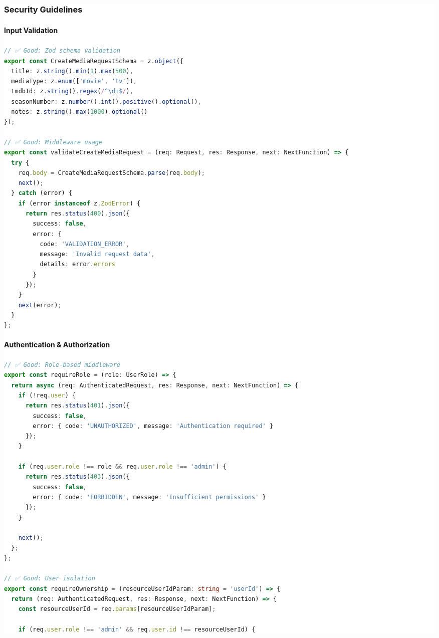 
### Security Guidelines

#### Input Validation
```typescript
// ✅ Good: Zod schema validation
export const CreateMediaRequestSchema = z.object({
  title: z.string().min(1).max(500),
  mediaType: z.enum(['movie', 'tv']),
  tmdbId: z.string().regex(/^\d+$/),
  seasonNumber: z.number().int().positive().optional(),
  notes: z.string().max(1000).optional()
});

// ✅ Good: Middleware usage
export const validateCreateMediaRequest = (req: Request, res: Response, next: NextFunction) => {
  try {
    req.body = CreateMediaRequestSchema.parse(req.body);
    next();
  } catch (error) {
    if (error instanceof z.ZodError) {
      return res.status(400).json({
        success: false,
        error: {
          code: 'VALIDATION_ERROR',
          message: 'Invalid request data',
          details: error.errors
        }
      });
    }
    next(error);
  }
};
```

#### Authentication & Authorization
```typescript
// ✅ Good: Role-based middleware
export const requireRole = (role: UserRole) => {
  return async (req: AuthenticatedRequest, res: Response, next: NextFunction) => {
    if (!req.user) {
      return res.status(401).json({
        success: false,
        error: { code: 'UNAUTHORIZED', message: 'Authentication required' }
      });
    }
    
    if (req.user.role !== role && req.user.role !== 'admin') {
      return res.status(403).json({
        success: false,
        error: { code: 'FORBIDDEN', message: 'Insufficient permissions' }
      });
    }
    
    next();
  };
};

// ✅ Good: User isolation
export const requireOwnership = (resourceUserIdParam: string = 'userId') => {
  return (req: AuthenticatedRequest, res: Response, next: NextFunction) => {
    const resourceUserId = req.params[resourceUserIdParam];
    
    if (req.user.role !== 'admin' && req.user.id !== resourceUserId) {
```